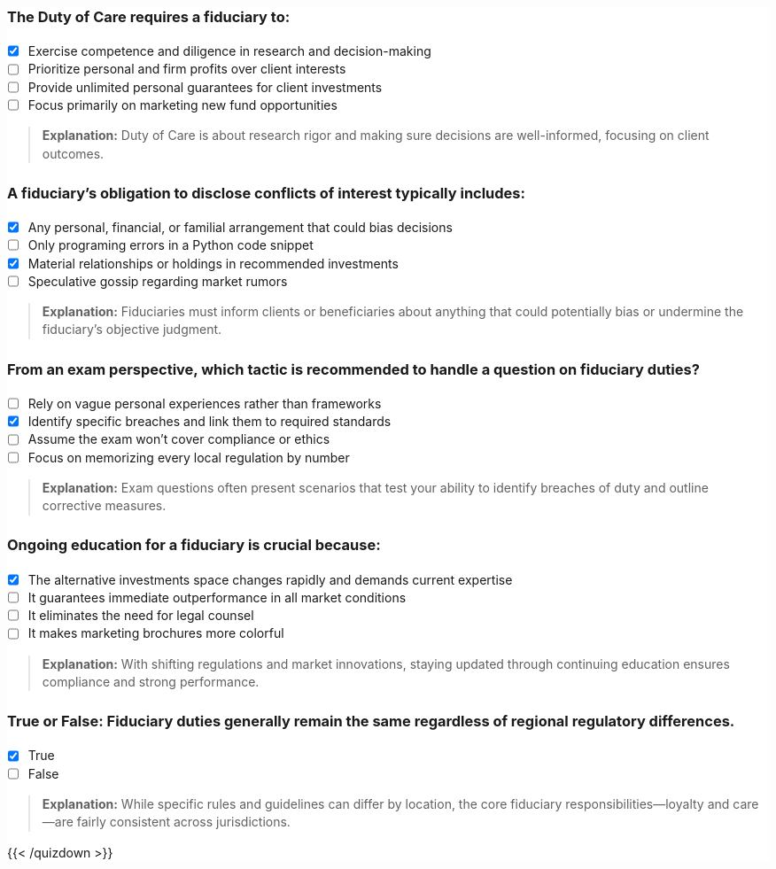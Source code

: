 ### The Duty of Care requires a fiduciary to:

- [x] Exercise competence and diligence in research and decision-making
- [ ] Prioritize personal and firm profits over client interests
- [ ] Provide unlimited personal guarantees for client investments
- [ ] Focus primarily on marketing new fund opportunities

> **Explanation:** Duty of Care is about research rigor and making sure decisions are well-informed, focusing on client outcomes.

### A fiduciary’s obligation to disclose conflicts of interest typically includes:

- [x] Any personal, financial, or familial arrangement that could bias decisions
- [ ] Only programing errors in a Python code snippet
- [x] Material relationships or holdings in recommended investments
- [ ] Speculative gossip regarding market rumors

> **Explanation:** Fiduciaries must inform clients or beneficiaries about anything that could potentially bias or undermine the fiduciary’s objective judgment.

### From an exam perspective, which tactic is recommended to handle a question on fiduciary duties?

- [ ] Rely on vague personal experiences rather than frameworks
- [x] Identify specific breaches and link them to required standards
- [ ] Assume the exam won’t cover compliance or ethics
- [ ] Focus on memorizing every local regulation by number

> **Explanation:** Exam questions often present scenarios that test your ability to identify breaches of duty and outline corrective measures.

### Ongoing education for a fiduciary is crucial because:

- [x] The alternative investments space changes rapidly and demands current expertise
- [ ] It guarantees immediate outperformance in all market conditions
- [ ] It eliminates the need for legal counsel
- [ ] It makes marketing brochures more colorful

> **Explanation:** With shifting regulations and market innovations, staying updated through continuing education ensures compliance and strong performance.

### True or False: Fiduciary duties generally remain the same regardless of regional regulatory differences.

- [x] True
- [ ] False

> **Explanation:** While specific rules and guidelines can differ by location, the core fiduciary responsibilities—loyalty and care—are fairly consistent across jurisdictions.

{{< /quizdown >}}
